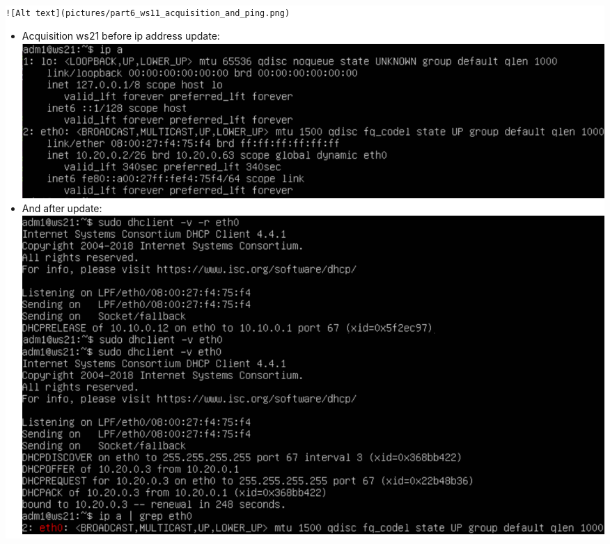     ![Alt text](pictures/part6_ws11_acquisition_and_ping.png)
- Acquisition ws21 before ip address update: \
    ![Alt text](pictures/part6_ws21_acquisition.png)
- And after update: \
    ![Alt text](pictures/part6_ws21_realese_obtain_ip.png)